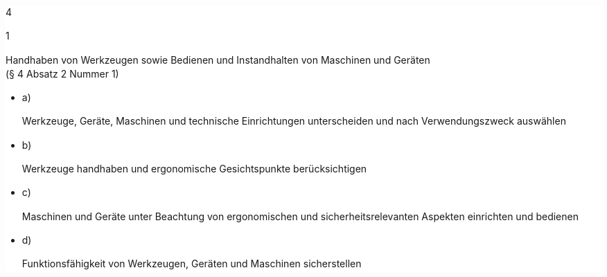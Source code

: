 4

</th>

</tr>

</thead>

<tbody valign="top">

<tr>

<td style="border-right: 0.5pt solid ; border-bottom: 0.5pt solid ; " align="center" valign="top" charoff="50">

1

</td>

<td style="border-right: 0.5pt solid ; border-bottom: 0.5pt solid ; " align="left" valign="top" charoff="50">

Handhaben von Werkzeugen sowie Bedienen und Instandhalten von Maschinen
und Geräten  
(§ 4 Absatz 2 Nummer 1)

</td>

<td style="border-right: 0.5pt solid ; border-bottom: 0.5pt solid ; " align="justify" valign="top" charoff="50">

  - a)
    
    <div style="">
    
    Werkzeuge, Geräte, Maschinen und technische Einrichtungen
    unterscheiden und nach Verwendungszweck auswählen
    
    </div>

  - b)
    
    <div style="">
    
    Werkzeuge handhaben und ergonomische Gesichtspunkte berücksichtigen
    
    </div>

  - c)
    
    <div style="">
    
    Maschinen und Geräte unter Beachtung von ergonomischen und
    sicherheitsrelevanten Aspekten einrichten und bedienen
    
    </div>

  - d)
    
    <div style="">
    
    Funktionsfähigkeit von Werkzeugen, Geräten und Maschinen
    sicherstellen
    